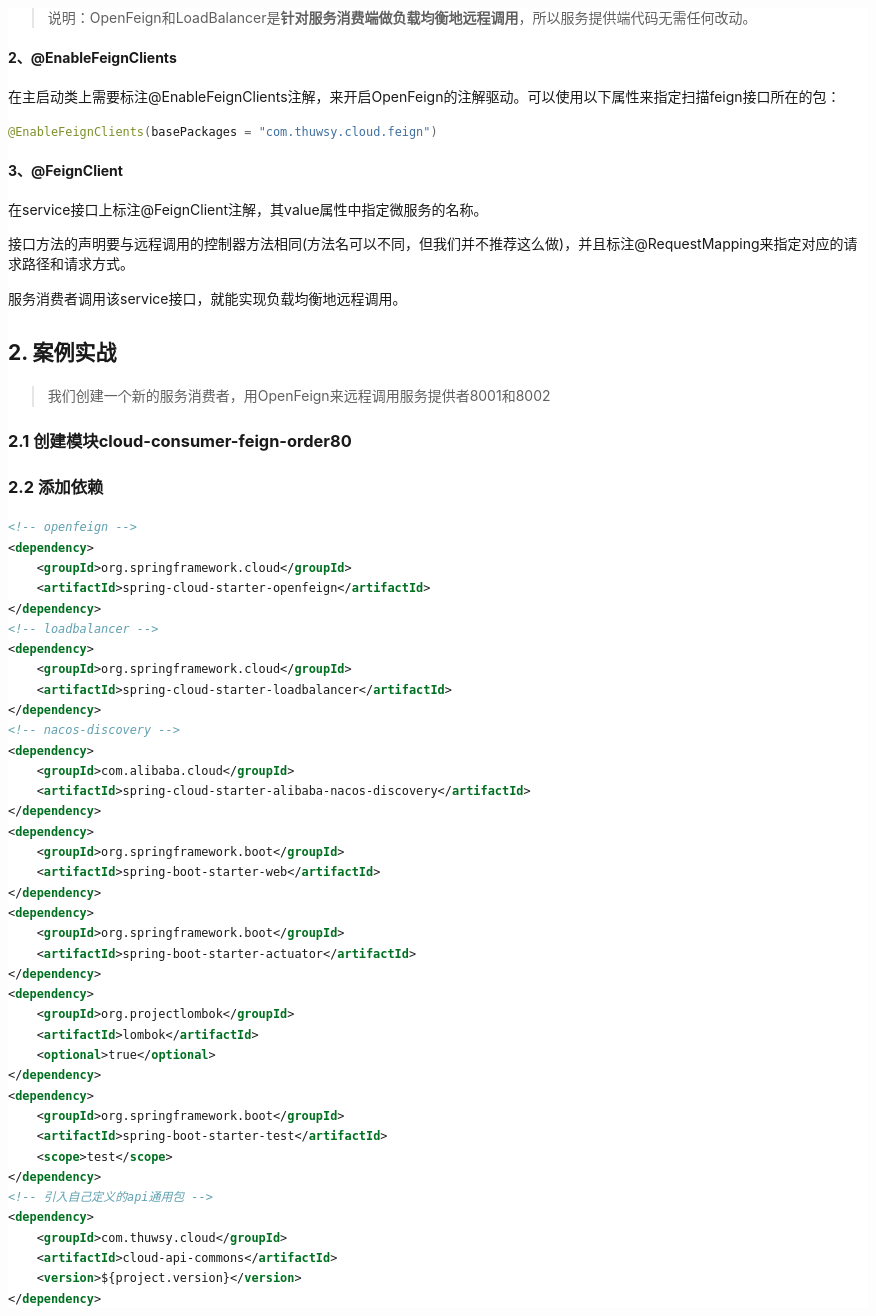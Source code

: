 > 说明：OpenFeign和LoadBalancer是**针对服务消费端做负载均衡地远程调用**，所以服务提供端代码无需任何改动。

#### 2、@EnableFeignClients

在主启动类上需要标注@EnableFeignClients注解，来开启OpenFeign的注解驱动。可以使用以下属性来指定扫描feign接口所在的包：

```java
@EnableFeignClients(basePackages = "com.thuwsy.cloud.feign")
```

#### 3、@FeignClient

在service接口上标注@FeignClient注解，其value属性中指定微服务的名称。

接口方法的声明要与远程调用的控制器方法相同(方法名可以不同，但我们并不推荐这么做)，并且标注@RequestMapping来指定对应的请求路径和请求方式。

服务消费者调用该service接口，就能实现负载均衡地远程调用。

## 2. 案例实战

> 我们创建一个新的服务消费者，用OpenFeign来远程调用服务提供者8001和8002

### 2.1 创建模块cloud-consumer-feign-order80

### 2.2 添加依赖

```xml
<!-- openfeign -->
<dependency>
    <groupId>org.springframework.cloud</groupId>
    <artifactId>spring-cloud-starter-openfeign</artifactId>
</dependency>
<!-- loadbalancer -->
<dependency>
    <groupId>org.springframework.cloud</groupId>
    <artifactId>spring-cloud-starter-loadbalancer</artifactId>
</dependency>
<!-- nacos-discovery -->
<dependency>
    <groupId>com.alibaba.cloud</groupId>
    <artifactId>spring-cloud-starter-alibaba-nacos-discovery</artifactId>
</dependency>
<dependency>
    <groupId>org.springframework.boot</groupId>
    <artifactId>spring-boot-starter-web</artifactId>
</dependency>
<dependency>
    <groupId>org.springframework.boot</groupId>
    <artifactId>spring-boot-starter-actuator</artifactId>
</dependency>
<dependency>
    <groupId>org.projectlombok</groupId>
    <artifactId>lombok</artifactId>
    <optional>true</optional>
</dependency>
<dependency>
    <groupId>org.springframework.boot</groupId>
    <artifactId>spring-boot-starter-test</artifactId>
    <scope>test</scope>
</dependency>
<!-- 引入自己定义的api通用包 -->
<dependency>
    <groupId>com.thuwsy.cloud</groupId>
    <artifactId>cloud-api-commons</artifactId>
    <version>${project.version}</version>
</dependency>
```